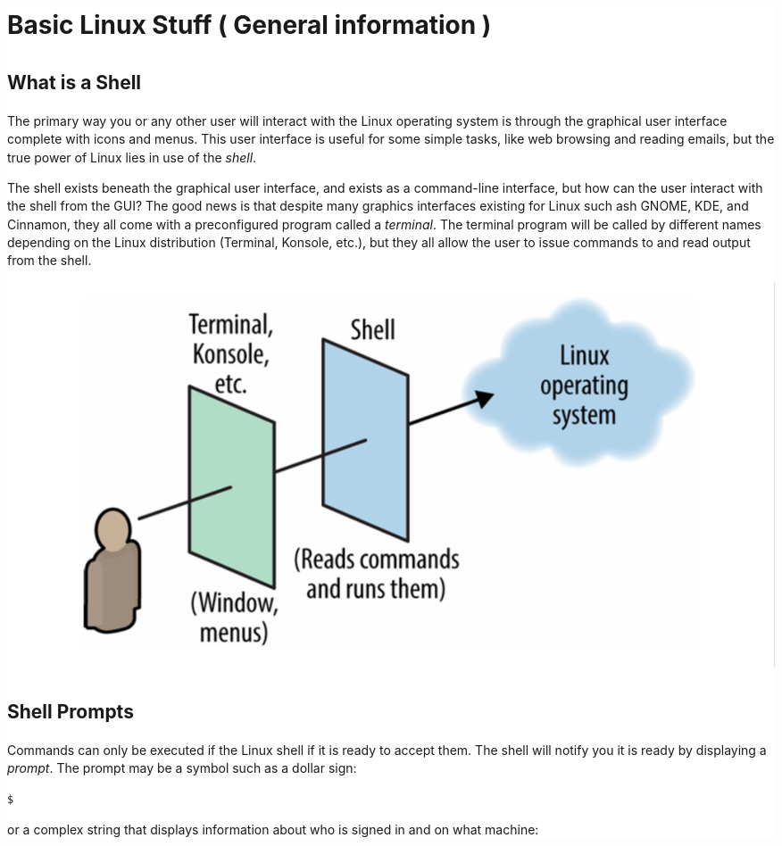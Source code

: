 # Basic Linux Stuff ( General information )

##  What is a Shell

The primary way you or any other user will interact with the Linux operating system is through the graphical user interface complete with icons and menus. This user interface is useful for some simple tasks, like web browsing and reading emails, but the true power of Linux lies in use of the _shell_. 

The shell exists beneath the graphical user interface, and exists as a command-line interface, but how can the user interact with the shell from the GUI? The good news is that despite many graphics interfaces existing for Linux such ash GNOME, KDE, and Cinnamon, they all come with a preconfigured program called a _terminal_. The terminal program will be called by different names depending on the Linux distribution (Terminal, Konsole, etc.), but they all allow the user to issue commands to and read output from the shell.  

![shell_diagram.](shell_diagram.PNG)

## Shell Prompts


 Commands can only be executed if the Linux shell if it is ready to accept them. The shell will notify you it is ready by displaying a _prompt_. The prompt may be a symbol such as a dollar sign:



<code>$</code>

 or a complex string that displays information about who is signed in and on what machine:

